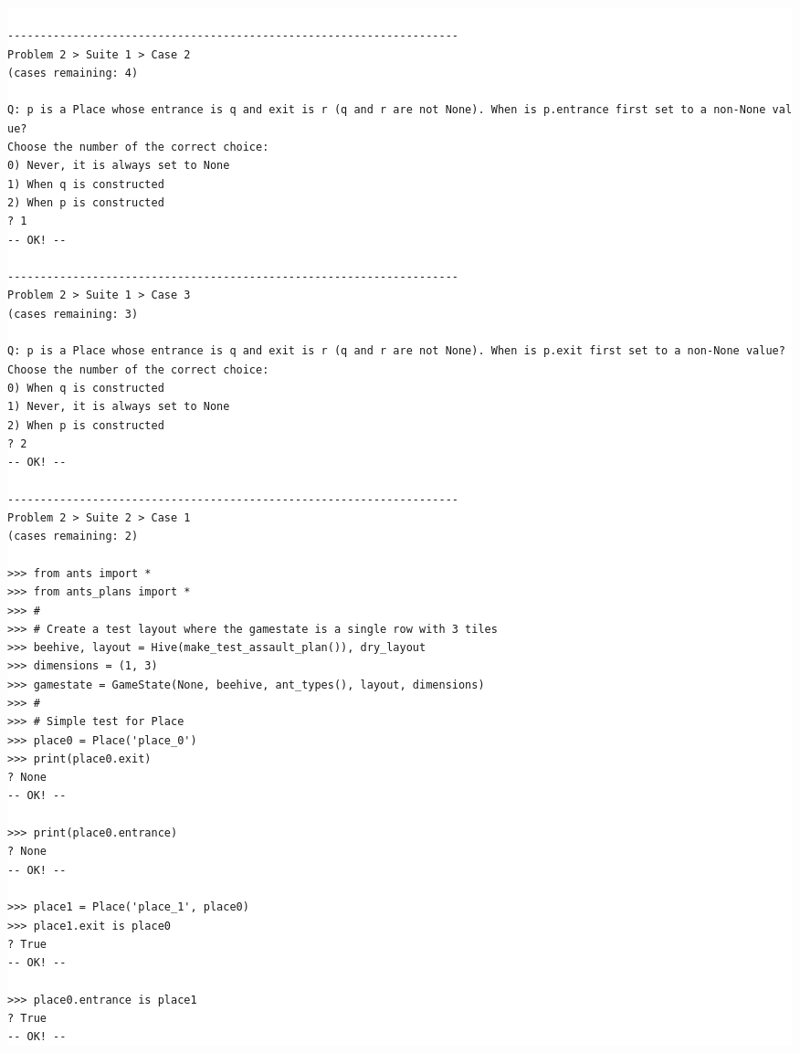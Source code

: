 ```

---------------------------------------------------------------------
Problem 2 > Suite 1 > Case 2
(cases remaining: 4)

Q: p is a Place whose entrance is q and exit is r (q and r are not None). When is p.entrance first set to a non-None value?
Choose the number of the correct choice:
0) Never, it is always set to None
1) When q is constructed
2) When p is constructed
? 1
-- OK! --

---------------------------------------------------------------------
Problem 2 > Suite 1 > Case 3
(cases remaining: 3)

Q: p is a Place whose entrance is q and exit is r (q and r are not None). When is p.exit first set to a non-None value?
Choose the number of the correct choice:
0) When q is constructed
1) Never, it is always set to None
2) When p is constructed
? 2
-- OK! --

---------------------------------------------------------------------
Problem 2 > Suite 2 > Case 1
(cases remaining: 2)

>>> from ants import *
>>> from ants_plans import *
>>> #
>>> # Create a test layout where the gamestate is a single row with 3 tiles
>>> beehive, layout = Hive(make_test_assault_plan()), dry_layout
>>> dimensions = (1, 3)
>>> gamestate = GameState(None, beehive, ant_types(), layout, dimensions)
>>> #
>>> # Simple test for Place
>>> place0 = Place('place_0')
>>> print(place0.exit)
? None
-- OK! --

>>> print(place0.entrance)
? None
-- OK! --

>>> place1 = Place('place_1', place0)
>>> place1.exit is place0
? True
-- OK! --

>>> place0.entrance is place1
? True
-- OK! --
```

